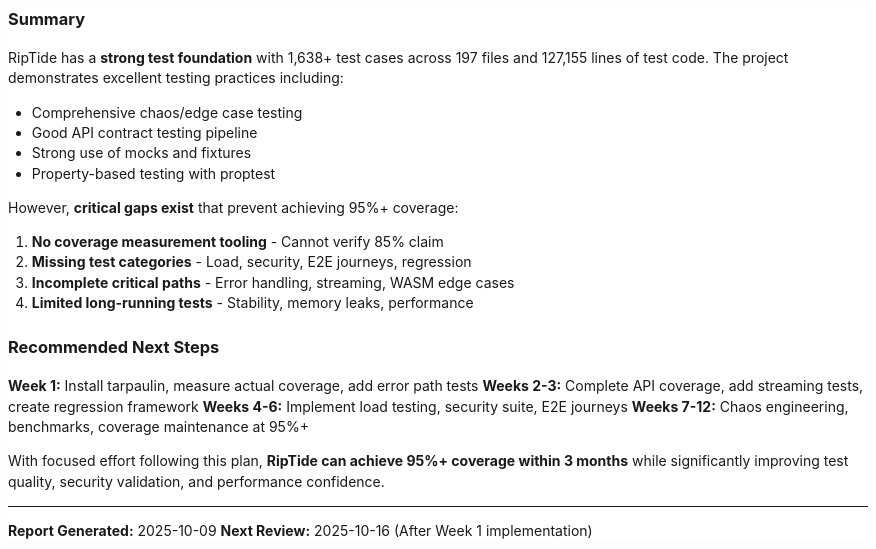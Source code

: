 ### Summary

RipTide has a **strong test foundation** with 1,638+ test cases across 197 files and 127,155 lines of test code. The project demonstrates excellent testing practices including:
- Comprehensive chaos/edge case testing
- Good API contract testing pipeline
- Strong use of mocks and fixtures
- Property-based testing with proptest

However, **critical gaps exist** that prevent achieving 95%+ coverage:
1. **No coverage measurement tooling** - Cannot verify 85% claim
2. **Missing test categories** - Load, security, E2E journeys, regression
3. **Incomplete critical paths** - Error handling, streaming, WASM edge cases
4. **Limited long-running tests** - Stability, memory leaks, performance

### Recommended Next Steps

**Week 1:** Install tarpaulin, measure actual coverage, add error path tests
**Weeks 2-3:** Complete API coverage, add streaming tests, create regression framework
**Weeks 4-6:** Implement load testing, security suite, E2E journeys
**Weeks 7-12:** Chaos engineering, benchmarks, coverage maintenance at 95%+

With focused effort following this plan, **RipTide can achieve 95%+ coverage within 3 months** while significantly improving test quality, security validation, and performance confidence.

---

**Report Generated:** 2025-10-09
**Next Review:** 2025-10-16 (After Week 1 implementation)
